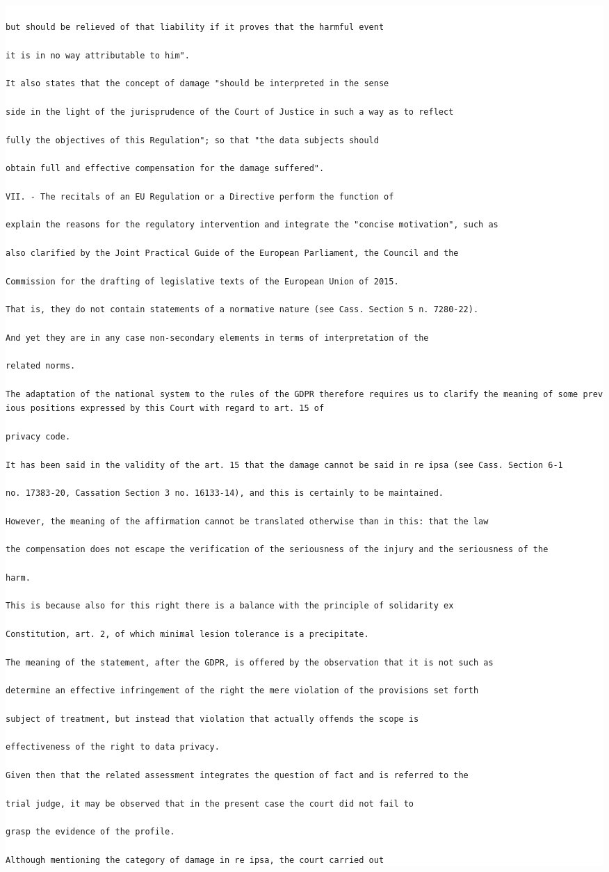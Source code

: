 ```

but should be relieved of that liability if it proves that the harmful event

it is in no way attributable to him".

It also states that the concept of damage "should be interpreted in the sense

side in the light of the jurisprudence of the Court of Justice in such a way as to reflect

fully the objectives of this Regulation"; so that "the data subjects should

obtain full and effective compensation for the damage suffered".

VII. - The recitals of an EU Regulation or a Directive perform the function of

explain the reasons for the regulatory intervention and integrate the "concise motivation", such as

also clarified by the Joint Practical Guide of the European Parliament, the Council and the

Commission for the drafting of legislative texts of the European Union of 2015.

That is, they do not contain statements of a normative nature (see Cass. Section 5 n. 7280-22).

And yet they are in any case non-secondary elements in terms of interpretation of the

related norms.

The adaptation of the national system to the rules of the GDPR therefore requires us to clarify the meaning of some previous positions expressed by this Court with regard to art. 15 of

privacy code.

It has been said in the validity of the art. 15 that the damage cannot be said in re ipsa (see Cass. Section 6-1

no. 17383-20, Cassation Section 3 no. 16133-14), and this is certainly to be maintained.

However, the meaning of the affirmation cannot be translated otherwise than in this: that the law

the compensation does not escape the verification of the seriousness of the injury and the seriousness of the

harm.

This is because also for this right there is a balance with the principle of solidarity ex

Constitution, art. 2, of which minimal lesion tolerance is a precipitate.

The meaning of the statement, after the GDPR, is offered by the observation that it is not such as

determine an effective infringement of the right the mere violation of the provisions set forth

subject of treatment, but instead that violation that actually offends the scope is

effectiveness of the right to data privacy.

Given then that the related assessment integrates the question of fact and is referred to the

trial judge, it may be observed that in the present case the court did not fail to

grasp the evidence of the profile.

Although mentioning the category of damage in re ipsa, the court carried out
```